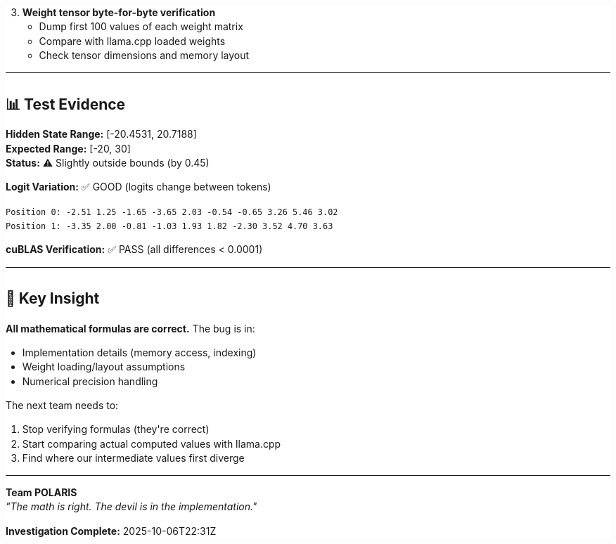 3. **Weight tensor byte-for-byte verification**
   - Dump first 100 values of each weight matrix
   - Compare with llama.cpp loaded weights
   - Check tensor dimensions and memory layout

---

## 📊 Test Evidence

**Hidden State Range:** [-20.4531, 20.7188]  
**Expected Range:** [-20, 30]  
**Status:** ⚠️ Slightly outside bounds (by 0.45)

**Logit Variation:** ✅ GOOD (logits change between tokens)
```
Position 0: -2.51 1.25 -1.65 -3.65 2.03 -0.54 -0.65 3.26 5.46 3.02
Position 1: -3.35 2.00 -0.81 -1.03 1.93 1.82 -2.30 3.52 4.70 3.63
```

**cuBLAS Verification:** ✅ PASS (all differences < 0.0001)

---

## 🎯 Key Insight

**All mathematical formulas are correct.** The bug is in:
- Implementation details (memory access, indexing)
- Weight loading/layout assumptions
- Numerical precision handling

The next team needs to:
1. Stop verifying formulas (they're correct)
2. Start comparing actual computed values with llama.cpp
3. Find where our intermediate values first diverge

---

**Team POLARIS**  
*"The math is right. The devil is in the implementation."*

**Investigation Complete:** 2025-10-06T22:31Z
